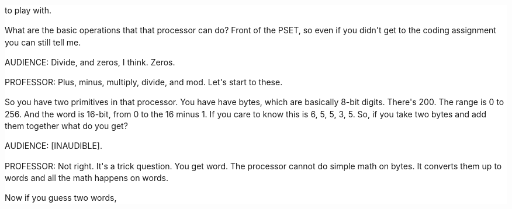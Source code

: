   <span m='168370'>to</span> <span m='168440'>play</span> <span
  m='168650'>with.</span> </p><p><span m='170280'>What</span> <span
  m='170430'>are</span> <span m='170510'>the</span> <span
  m='171360'>basic</span> <span m='171690'>operations</span> <span
  m='172220'>that</span> <span m='172480'>that</span> <span
  m='172700'>processor</span> <span m='173180'>can</span> <span
  m='173380'>do?</span> <span m='174320'>Front</span> <span m='174630'>of</span>
  <span m='174720'>the</span> <span m='174820'>PSET,</span> <span
  m='174990'>so</span> <span m='175170'>even</span> <span m='175440'>if</span>
  <span m='175530'>you</span> <span m='175650'>didn't</span> <span
  m='175880'>get</span> <span m='176000'>to</span> <span m='176070'>the</span>
  <span m='176190'>coding</span> <span m='176460'>assignment</span> <span
  m='176840'>you can still</span> <span m='177160'>tell</span> <span
  m='177330'>me.</span> </p><p><span m='177580'>AUDIENCE: Divide,</span> <span
  m='178944'>and</span> <span m='179396'>zeros,</span> <span m='179848'>I
  think.</span> <span m='181656'>Zeros.</span> </p><p><span
  m='183920'>PROFESSOR: Plus,</span> <span m='184190'>minus,</span> <span
  m='185680'>multiply,</span> <span m='186910'>divide,</span> <span
  m='187360'>and</span> <span m='187630'>mod.</span> <span
  m='187980'>Let's</span> <span m='188170'>start</span> <span
  m='188380'>to</span> <span m='188460'>these.</span> </p><p><span
  m='190710'>So</span> <span m='190860'>you</span> <span m='191000'>have</span>
  <span m='191200'>two</span> <span m='191360'>primitives</span> <span
  m='191840'>in</span> <span m='191920'>that</span> <span
  m='192110'>processor.</span> <span m='192690'>You have</span> <span
  m='192860'>have</span> <span m='194870'>bytes,</span> <span
  m='195810'>which</span> <span m='196080'>are</span> <span
  m='196210'>basically</span> <span m='197330'>8-bit</span> <span
  m='197740'>digits.</span> <span m='200100'>There's</span> <span
  m='200690'>200.</span> <span m='202490'>The</span> <span m='202760'>range
  is</span> <span m='203080'>0</span> <span m='203300'>to</span> <span
  m='203410'>256.</span> <span m='207640'>And</span> <span m='207870'>the</span>
  <span m='207970'>word</span> <span m='208290'>is</span> <span
  m='209350'>16-bit,</span> <span m='210530'>from</span> <span
  m='210760'>0</span> <span m='213470'>to</span> <span m='213560'>the</span>
  <span m='213700'>16</span> <span m='214230'>minus</span> <span
  m='214620'>1.</span> <span m='215080'>If</span> <span m='215220'>you</span>
  <span m='215330'>care</span> <span m='215600'>to</span> <span
  m='215860'>know</span> <span m='216050'>this is</span> <span
  m='216290'>6,</span> <span m='216772'>5,</span> <span m='217254'>5,</span>
  <span m='217736'>3,</span> <span m='218220'>5.</span> <span
  m='221660'>So,</span> <span m='221790'>if</span> <span m='221940'>you</span>
  <span m='222100'>take</span> <span m='222500'>two</span> <span
  m='222900'>bytes</span> <span m='223400'>and</span> <span
  m='223660'>add</span> <span m='223800'>them</span> <span
  m='223970'>together</span> <span m='224460'>what</span> <span
  m='224640'>do</span> <span m='224710'>you</span> <span m='224850'>get?</span>
  </p><p><span m='227490'>AUDIENCE:</span> <span m='227972'>[INAUDIBLE].</span>
  </p><p><span m='233274'>PROFESSOR: Not</span> <span m='233756'>right.</span>
  <span m='234720'>It's</span> <span m='235220'>a trick</span> <span
  m='235330'>question.</span> <span m='236820'>You</span> <span
  m='236920'>get</span> <span m='237060'>word.</span> <span
  m='240450'>The</span> <span m='240570'>processor</span> <span
  m='241070'>cannot</span> <span m='241470'>do</span> <span
  m='242600'>simple</span> <span m='243010'>math</span> <span
  m='243310'>on</span> <span m='243440'>bytes.</span> <span m='244260'>It</span>
  <span m='244390'>converts</span> <span m='244830'>them</span> <span
  m='244990'>up</span> <span m='245140'>to</span> <span m='245220'>words</span>
  <span m='245620'>and</span> <span m='245850'>all</span> <span
  m='245970'>the</span> <span m='246040'>math</span> <span
  m='246290'>happens</span> <span m='246650'>on</span> <span
  m='246760'>words.</span> </p><p><span m='248750'>Now</span> <span
  m='248900'>if</span> <span m='249010'>you</span> <span m='249090'>guess</span>
  <span m='249370'>two</span> <span m='249600'>words,</span> <span